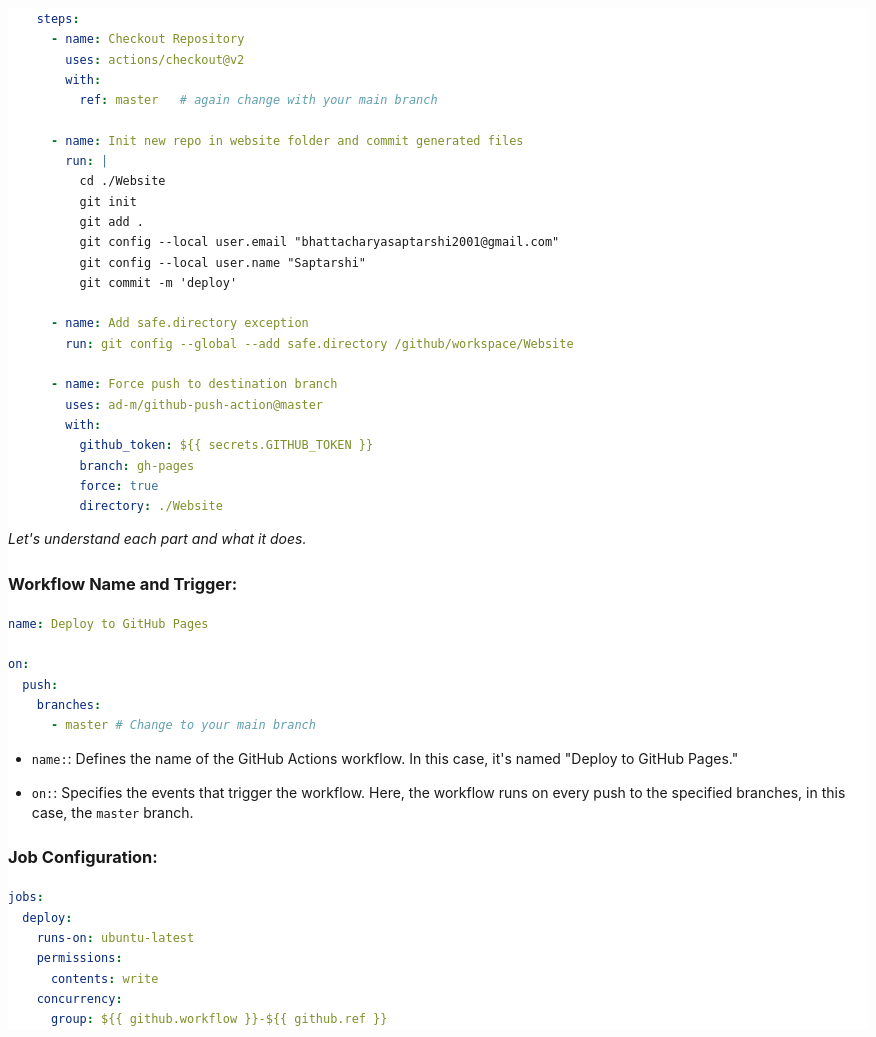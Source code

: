 ```yaml
    steps:
      - name: Checkout Repository
        uses: actions/checkout@v2
        with:
          ref: master   # again change with your main branch

      - name: Init new repo in website folder and commit generated files
        run: |
          cd ./Website
          git init
          git add .
          git config --local user.email "bhattacharyasaptarshi2001@gmail.com"
          git config --local user.name "Saptarshi"
          git commit -m 'deploy'

      - name: Add safe.directory exception
        run: git config --global --add safe.directory /github/workspace/Website

      - name: Force push to destination branch
        uses: ad-m/github-push-action@master
        with:
          github_token: ${{ secrets.GITHUB_TOKEN }}
          branch: gh-pages
          force: true
          directory: ./Website
```

*Let's understand each part and what it does.*

### **Workflow Name and Trigger:**

```yaml
name: Deploy to GitHub Pages

on:
  push:
    branches:
      - master # Change to your main branch
```

* `name:`: Defines the name of the GitHub Actions workflow. In this case, it's named "Deploy to GitHub Pages."
    
* `on:`: Specifies the events that trigger the workflow. Here, the workflow runs on every push to the specified branches, in this case, the `master` branch.
    

### **Job Configuration:**

```yaml
jobs:
  deploy:
    runs-on: ubuntu-latest
    permissions:
      contents: write
    concurrency:
      group: ${{ github.workflow }}-${{ github.ref }}
```
